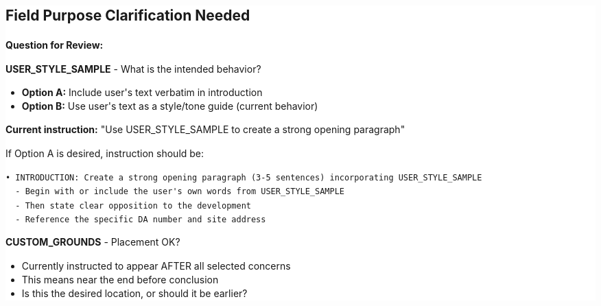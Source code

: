 
## Field Purpose Clarification Needed

**Question for Review:**

**USER_STYLE_SAMPLE** - What is the intended behavior?
- **Option A:** Include user's text verbatim in introduction
- **Option B:** Use user's text as a style/tone guide (current behavior)

**Current instruction:** "Use USER_STYLE_SAMPLE to create a strong opening paragraph"

If Option A is desired, instruction should be:
```
• INTRODUCTION: Create a strong opening paragraph (3-5 sentences) incorporating USER_STYLE_SAMPLE
  - Begin with or include the user's own words from USER_STYLE_SAMPLE
  - Then state clear opposition to the development
  - Reference the specific DA number and site address
```

**CUSTOM_GROUNDS** - Placement OK?
- Currently instructed to appear AFTER all selected concerns
- This means near the end before conclusion
- Is this the desired location, or should it be earlier?

